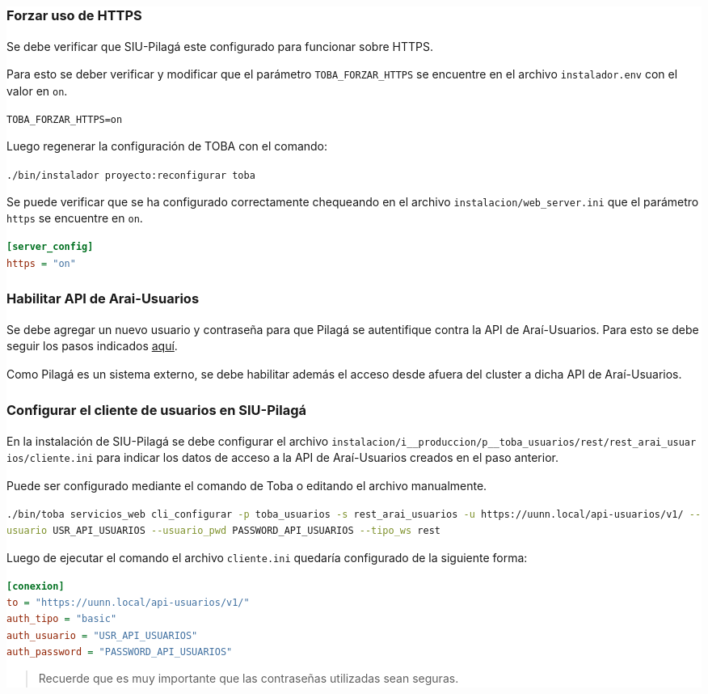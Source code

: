 ### Forzar uso de HTTPS

Se debe verificar que SIU-Pilagá este configurado para funcionar sobre HTTPS.

Para esto se deber verificar y modificar que el parámetro `TOBA_FORZAR_HTTPS` se encuentre en el archivo `instalador.env` con el valor en `on`.

```dotenv
TOBA_FORZAR_HTTPS=on
```

Luego regenerar la configuración de TOBA con el comando:

```bash
./bin/instalador proyecto:reconfigurar toba
```

Se puede verificar que se ha configurado correctamente chequeando en el archivo `instalacion/web_server.ini` que el parámetro `https` se encuentre en `on`.

```ini
[server_config]
https = "on"
```

### Habilitar API de Arai-Usuarios

Se debe agregar un nuevo usuario y contraseña para que Pilagá se autentifique contra la API de Araí-Usuarios.
Para esto se debe seguir los pasos indicados [aquí](../arai#habilitar-acceso-api-de-usuarios).

Como Pilagá es un sistema externo, se debe habilitar además el acceso desde afuera del cluster a dicha API de Araí-Usuarios.

### Configurar el cliente de usuarios en SIU-Pilagá

En la instalación de SIU-Pilagá se debe configurar el archivo `instalacion/i__produccion/p__toba_usuarios/rest/rest_arai_usuarios/cliente.ini` para indicar los datos de acceso a la API de Araí-Usuarios creados en el paso anterior.

Puede ser configurado mediante el comando de Toba o editando el archivo manualmente.

```bash
./bin/toba servicios_web cli_configurar -p toba_usuarios -s rest_arai_usuarios -u https://uunn.local/api-usuarios/v1/ --usuario USR_API_USUARIOS --usuario_pwd PASSWORD_API_USUARIOS --tipo_ws rest
```

Luego de ejecutar el comando el archivo `cliente.ini` quedaría configurado de la siguiente forma:

```ini
[conexion]
to = "https://uunn.local/api-usuarios/v1/"
auth_tipo = "basic"
auth_usuario = "USR_API_USUARIOS"
auth_password = "PASSWORD_API_USUARIOS"
```

> Recuerde que es muy importante que las contraseñas utilizadas sean seguras.
